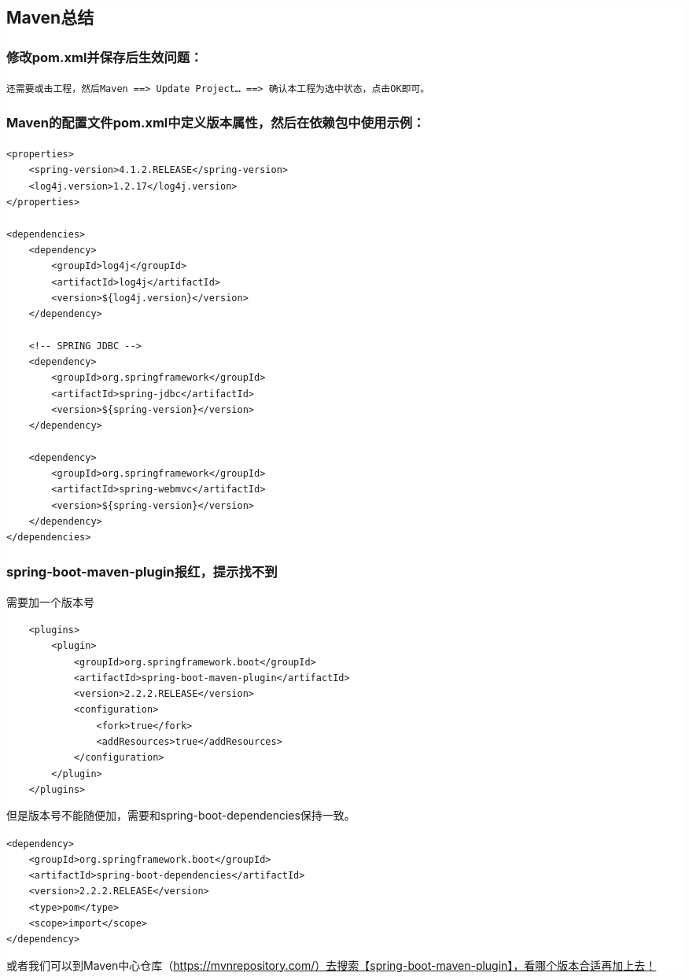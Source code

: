 ﻿## Maven总结
### 修改pom.xml并保存后生效问题：		
	还需要或击工程，然后Maven ==> Update Project… ==> 确认本工程为选中状态，点击OK即可。	
### Maven的配置文件pom.xml中定义版本属性，然后在依赖包中使用示例：
```	
<properties>	
	<spring-version>4.1.2.RELEASE</spring-version>	
	<log4j.version>1.2.17</log4j.version>	
</properties>	
		
<dependencies>	
	<dependency>	
	    <groupId>log4j</groupId>	
	    <artifactId>log4j</artifactId>	
	    <version>${log4j.version}</version>	
	</dependency>	
		
	<!-- SPRING JDBC -->	
	<dependency>	
	    <groupId>org.springframework</groupId>	
	    <artifactId>spring-jdbc</artifactId>	
	    <version>${spring-version}</version>	
	</dependency>	
		
	<dependency>	
	    <groupId>org.springframework</groupId>	
	    <artifactId>spring-webmvc</artifactId>	
	    <version>${spring-version}</version>	
	</dependency>	
</dependencies>	
```			
### spring-boot-maven-plugin报红，提示找不到		
需要加一个版本号
```	
	<plugins>	
	    <plugin>	
	        <groupId>org.springframework.boot</groupId>	
	        <artifactId>spring-boot-maven-plugin</artifactId>	
	        <version>2.2.2.RELEASE</version>	
	        <configuration>	
	            <fork>true</fork>	
	            <addResources>true</addResources>	
	        </configuration>	
	    </plugin>	
	</plugins>	
```
但是版本号不能随便加，需要和spring-boot-dependencies保持一致。  
```	
<dependency>	
	<groupId>org.springframework.boot</groupId>	
	<artifactId>spring-boot-dependencies</artifactId>	
	<version>2.2.2.RELEASE</version>	
	<type>pom</type>	
	<scope>import</scope>	
</dependency>
```	
或者我们可以到Maven中心仓库（https://mvnrepository.com/）去搜索【spring-boot-maven-plugin】，看哪个版本合适再加上去！	
		